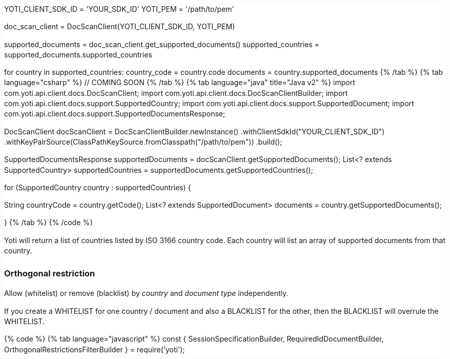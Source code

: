 YOTI_CLIENT_SDK_ID = 'YOUR_SDK_ID'
YOTI_PEM = '/path/to/pem'

doc_scan_client = DocScanClient(YOTI_CLIENT_SDK_ID, YOTI_PEM)

supported_documents = doc_scan_client.get_supported_documents()
supported_countries = supported_documents.supported_countries

for country in supported_countries:
    country_code = country.code
    documents = country.supported_documents
{% /tab %}
{% tab language="csharp" %}
// COMING SOON
{% /tab %}
{% tab language="java" title="Java v2" %}
import com.yoti.api.client.docs.DocScanClient;
import com.yoti.api.client.docs.DocScanClientBuilder;
import com.yoti.api.client.docs.support.SupportedCountry;
import com.yoti.api.client.docs.support.SupportedDocument;
import com.yoti.api.client.docs.support.SupportedDocumentsResponse;

DocScanClient docScanClient = DocScanClientBuilder.newInstance()
        .withClientSdkId("YOUR_CLIENT_SDK_ID")
        .withKeyPairSource(ClassPathKeySource.fromClasspath("/path/to/pem"))
        .build();

SupportedDocumentsResponse supportedDocuments = docScanClient.getSupportedDocuments();
List<? extends SupportedCountry> supportedCountries = supportedDocuments.getSupportedCountries();

for (SupportedCountry country : supportedCountries) {

   String countryCode = country.getCode();
   List<? extends SupportedDocument> documents = country.getSupportedDocuments();

}
{% /tab %}
{% /code %}

Yoti will return a list of countries listed by ISO 3166 country code. Each country will list an array of supported documents from that country.

### Orthogonal restriction

Allow (whitelist) or remove (blacklist) by _country_ and _document type_ independently.

If you create a WHITELIST for one country / document and also a BLACKLIST for the other, then the BLACKLIST will overrule the WHITELIST.

{% code %}
{% tab language="javascript" %}
const {
    SessionSpecificationBuilder,
    RequiredIdDocumentBuilder,
    OrthogonalRestrictionsFilterBuilder
} = require('yoti');
